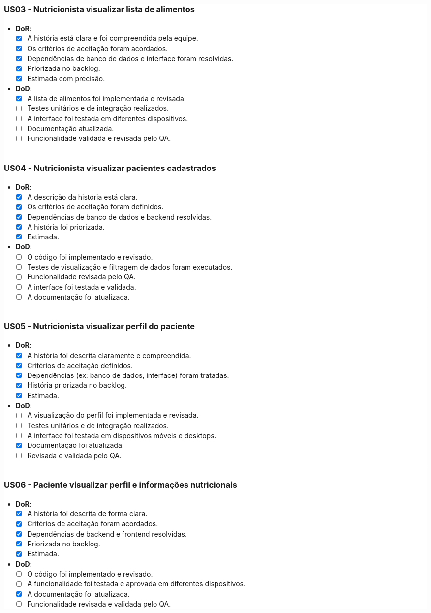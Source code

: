 
### **US03** - Nutricionista visualizar lista de alimentos
- **DoR**:
  - [x] A história está clara e foi compreendida pela equipe.
  - [x] Os critérios de aceitação foram acordados.
  - [x] Dependências de banco de dados e interface foram resolvidas.
  - [x] Priorizada no backlog.
  - [x] Estimada com precisão.
- **DoD**:
  - [x] A lista de alimentos foi implementada e revisada.
  - [ ] Testes unitários e de integração realizados.
  - [ ] A interface foi testada em diferentes dispositivos.
  - [ ] Documentação atualizada.
  - [ ] Funcionalidade validada e revisada pelo QA.

---

### **US04** - Nutricionista visualizar pacientes cadastrados
- **DoR**:
  - [x] A descrição da história está clara.
  - [x] Os critérios de aceitação foram definidos.
  - [x] Dependências de banco de dados e backend resolvidas.
  - [x] A história foi priorizada.
  - [x] Estimada.
- **DoD**:
  - [ ] O código foi implementado e revisado.
  - [ ] Testes de visualização e filtragem de dados foram executados.
  - [ ] Funcionalidade revisada pelo QA.
  - [ ] A interface foi testada e validada.
  - [ ] A documentação foi atualizada.

---

### **US05** - Nutricionista visualizar perfil do paciente
- **DoR**:
  - [x] A história foi descrita claramente e compreendida.
  - [x] Critérios de aceitação definidos.
  - [x] Dependências (ex: banco de dados, interface) foram tratadas.
  - [x] História priorizada no backlog.
  - [x] Estimada.
- **DoD**:
  - [ ] A visualização do perfil foi implementada e revisada.
  - [ ] Testes unitários e de integração realizados.
  - [ ] A interface foi testada em dispositivos móveis e desktops.
  - [x] Documentação foi atualizada.
  - [ ] Revisada e validada pelo QA.

---

### **US06** - Paciente visualizar perfil e informações nutricionais
- **DoR**:
  - [x] A história foi descrita de forma clara.
  - [x] Critérios de aceitação foram acordados.
  - [x] Dependências de backend e frontend resolvidas.
  - [x] Priorizada no backlog.
  - [x] Estimada.
- **DoD**:
  - [ ] O código foi implementado e revisado.
  - [ ] A funcionalidade foi testada e aprovada em diferentes dispositivos.
  - [x] A documentação foi atualizada.
  - [ ] Funcionalidade revisada e validada pelo QA.
